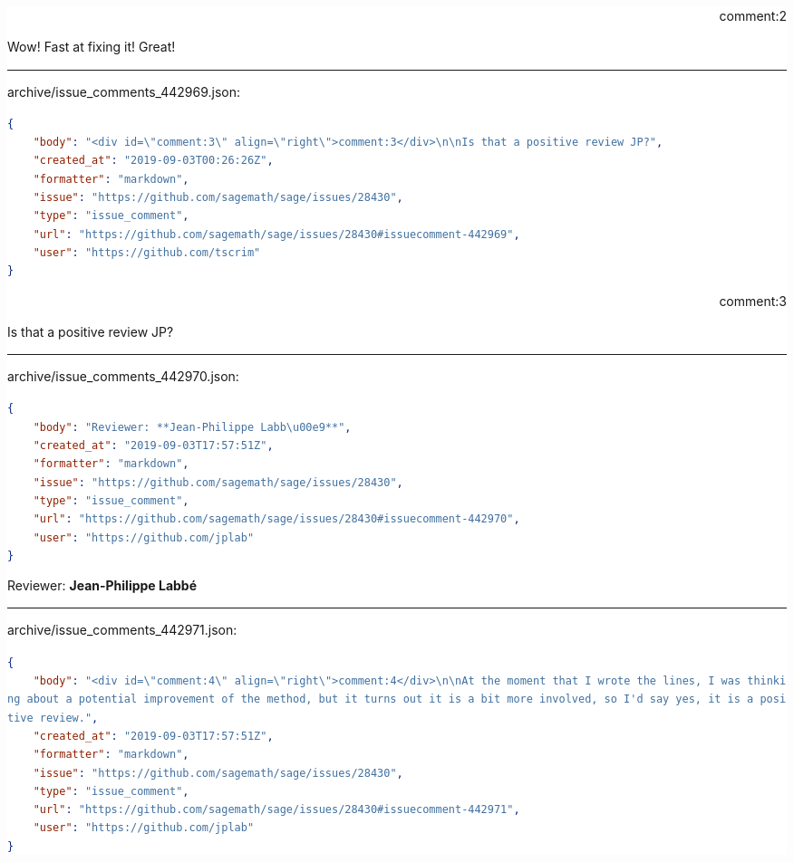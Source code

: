 <div id="comment:2" align="right">comment:2</div>

Wow! Fast at fixing it! Great!



---

archive/issue_comments_442969.json:
```json
{
    "body": "<div id=\"comment:3\" align=\"right\">comment:3</div>\n\nIs that a positive review JP?",
    "created_at": "2019-09-03T00:26:26Z",
    "formatter": "markdown",
    "issue": "https://github.com/sagemath/sage/issues/28430",
    "type": "issue_comment",
    "url": "https://github.com/sagemath/sage/issues/28430#issuecomment-442969",
    "user": "https://github.com/tscrim"
}
```

<div id="comment:3" align="right">comment:3</div>

Is that a positive review JP?



---

archive/issue_comments_442970.json:
```json
{
    "body": "Reviewer: **Jean-Philippe Labb\u00e9**",
    "created_at": "2019-09-03T17:57:51Z",
    "formatter": "markdown",
    "issue": "https://github.com/sagemath/sage/issues/28430",
    "type": "issue_comment",
    "url": "https://github.com/sagemath/sage/issues/28430#issuecomment-442970",
    "user": "https://github.com/jplab"
}
```

Reviewer: **Jean-Philippe Labbé**



---

archive/issue_comments_442971.json:
```json
{
    "body": "<div id=\"comment:4\" align=\"right\">comment:4</div>\n\nAt the moment that I wrote the lines, I was thinking about a potential improvement of the method, but it turns out it is a bit more involved, so I'd say yes, it is a positive review.",
    "created_at": "2019-09-03T17:57:51Z",
    "formatter": "markdown",
    "issue": "https://github.com/sagemath/sage/issues/28430",
    "type": "issue_comment",
    "url": "https://github.com/sagemath/sage/issues/28430#issuecomment-442971",
    "user": "https://github.com/jplab"
}
```
